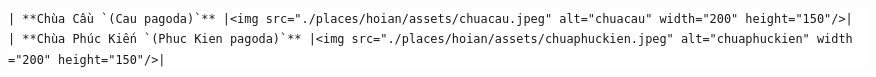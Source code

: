 	| **Chùa Cầu `(Cau pagoda)`** |<img src="./places/hoian/assets/chuacau.jpeg" alt="chuacau" width="200" height="150"/>|
	| **Chùa Phúc Kiến `(Phuc Kien pagoda)`** |<img src="./places/hoian/assets/chuaphuckien.jpeg" alt="chuaphuckien" width="200" height="150"/>|